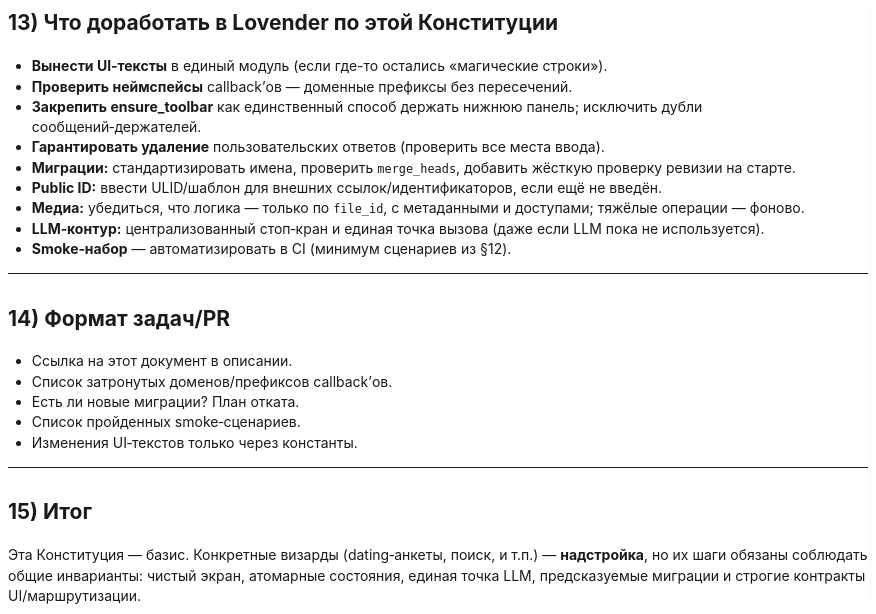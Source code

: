 
## 13) Что доработать в Lovender по этой Конституции

- **Вынести UI‑тексты** в единый модуль (если где-то остались «магические строки»).  
- **Проверить неймспейсы** callback’ов — доменные префиксы без пересечений.  
- **Закрепить ensure_toolbar** как единственный способ держать нижнюю панель; исключить дубли сообщений‑держателей.  
- **Гарантировать удаление** пользовательских ответов (проверить все места ввода).  
- **Миграции:** стандартизировать имена, проверить `merge_heads`, добавить жёсткую проверку ревизии на старте.  
- **Public ID:** ввести ULID/шаблон для внешних ссылок/идентификаторов, если ещё не введён.  
- **Медиа:** убедиться, что логика — только по `file_id`, с метаданными и доступами; тяжёлые операции — фоново.  
- **LLM‑контур:** централизованный стоп‑кран и единая точка вызова (даже если LLM пока не используется).  
- **Smoke‑набор** — автоматизировать в CI (минимум сценариев из §12).

---

## 14) Формат задач/PR

- Ссылка на этот документ в описании.  
- Список затронутых доменов/префиксов callback’ов.  
- Есть ли новые миграции? План отката.  
- Список пройденных smoke‑сценариев.  
- Изменения UI‑текстов только через константы.

---

## 15) Итог

Эта Конституция — базис. Конкретные визарды (dating‑анкеты, поиск, и т.п.) — **надстройка**, но их шаги обязаны
соблюдать общие инварианты: чистый экран, атомарные состояния, единая точка LLM, предсказуемые миграции и строгие контракты UI/маршрутизации.
